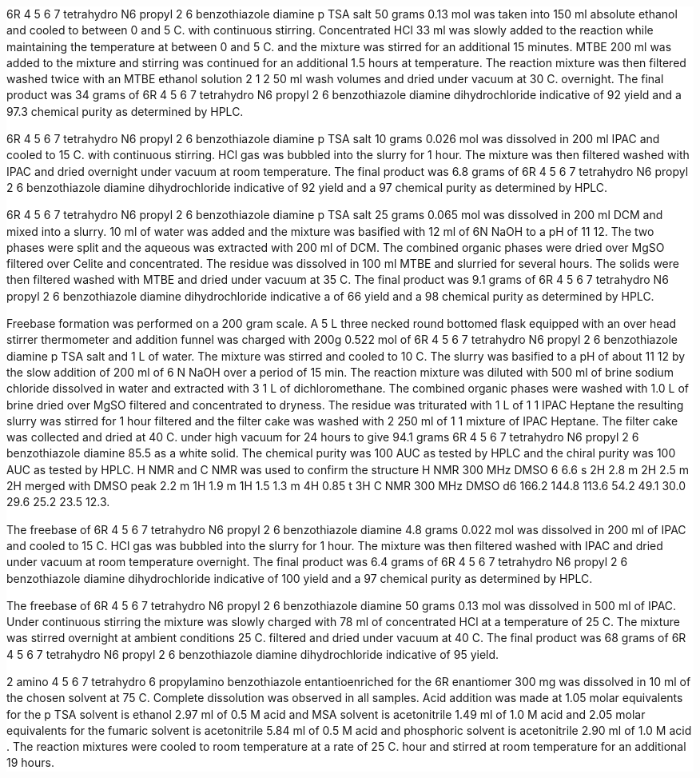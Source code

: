  6R 4 5 6 7 tetrahydro N6 propyl 2 6 benzothiazole diamine p TSA salt 50 grams 0.13 mol was taken into 150 ml absolute ethanol and cooled to between 0 and 5 C. with continuous stirring. Concentrated HCl 33 ml was slowly added to the reaction while maintaining the temperature at between 0 and 5 C. and the mixture was stirred for an additional 15 minutes. MTBE 200 ml was added to the mixture and stirring was continued for an additional 1.5 hours at temperature. The reaction mixture was then filtered washed twice with an MTBE ethanol solution 2 1 2 50 ml wash volumes and dried under vacuum at 30 C. overnight. The final product was 34 grams of 6R 4 5 6 7 tetrahydro N6 propyl 2 6 benzothiazole diamine dihydrochloride indicative of 92 yield and a 97.3 chemical purity as determined by HPLC.

 6R 4 5 6 7 tetrahydro N6 propyl 2 6 benzothiazole diamine p TSA salt 10 grams 0.026 mol was dissolved in 200 ml IPAC and cooled to 15 C. with continuous stirring. HCl gas was bubbled into the slurry for 1 hour. The mixture was then filtered washed with IPAC and dried overnight under vacuum at room temperature. The final product was 6.8 grams of 6R 4 5 6 7 tetrahydro N6 propyl 2 6 benzothiazole diamine dihydrochloride indicative of 92 yield and a 97 chemical purity as determined by HPLC.

 6R 4 5 6 7 tetrahydro N6 propyl 2 6 benzothiazole diamine p TSA salt 25 grams 0.065 mol was dissolved in 200 ml DCM and mixed into a slurry. 10 ml of water was added and the mixture was basified with 12 ml of 6N NaOH to a pH of 11 12. The two phases were split and the aqueous was extracted with 200 ml of DCM. The combined organic phases were dried over MgSO filtered over Celite and concentrated. The residue was dissolved in 100 ml MTBE and slurried for several hours. The solids were then filtered washed with MTBE and dried under vacuum at 35 C. The final product was 9.1 grams of 6R 4 5 6 7 tetrahydro N6 propyl 2 6 benzothiazole diamine dihydrochloride indicative a of 66 yield and a 98 chemical purity as determined by HPLC.

Freebase formation was performed on a 200 gram scale. A 5 L three necked round bottomed flask equipped with an over head stirrer thermometer and addition funnel was charged with 200g 0.522 mol of 6R 4 5 6 7 tetrahydro N6 propyl 2 6 benzothiazole diamine p TSA salt and 1 L of water. The mixture was stirred and cooled to 10 C. The slurry was basified to a pH of about 11 12 by the slow addition of 200 ml of 6 N NaOH over a period of 15 min. The reaction mixture was diluted with 500 ml of brine sodium chloride dissolved in water and extracted with 3 1 L of dichloromethane. The combined organic phases were washed with 1.0 L of brine dried over MgSO filtered and concentrated to dryness. The residue was triturated with 1 L of 1 1 IPAC Heptane the resulting slurry was stirred for 1 hour filtered and the filter cake was washed with 2 250 ml of 1 1 mixture of IPAC Heptane. The filter cake was collected and dried at 40 C. under high vacuum for 24 hours to give 94.1 grams 6R 4 5 6 7 tetrahydro N6 propyl 2 6 benzothiazole diamine 85.5 as a white solid. The chemical purity was 100 AUC as tested by HPLC and the chiral purity was 100 AUC as tested by HPLC. H NMR and C NMR was used to confirm the structure H NMR 300 MHz DMSO 6 6.6 s 2H 2.8 m 2H 2.5 m 2H merged with DMSO peak 2.2 m 1H 1.9 m 1H 1.5 1.3 m 4H 0.85 t 3H C NMR 300 MHz DMSO d6 166.2 144.8 113.6 54.2 49.1 30.0 29.6 25.2 23.5 12.3.

The freebase of 6R 4 5 6 7 tetrahydro N6 propyl 2 6 benzothiazole diamine 4.8 grams 0.022 mol was dissolved in 200 ml of IPAC and cooled to 15 C. HCl gas was bubbled into the slurry for 1 hour. The mixture was then filtered washed with IPAC and dried under vacuum at room temperature overnight. The final product was 6.4 grams of 6R 4 5 6 7 tetrahydro N6 propyl 2 6 benzothiazole diamine dihydrochloride indicative of 100 yield and a 97 chemical purity as determined by HPLC.

The freebase of 6R 4 5 6 7 tetrahydro N6 propyl 2 6 benzothiazole diamine 50 grams 0.13 mol was dissolved in 500 ml of IPAC. Under continuous stirring the mixture was slowly charged with 78 ml of concentrated HCl at a temperature of 25 C. The mixture was stirred overnight at ambient conditions 25 C. filtered and dried under vacuum at 40 C. The final product was 68 grams of 6R 4 5 6 7 tetrahydro N6 propyl 2 6 benzothiazole diamine dihydrochloride indicative of 95 yield.

2 amino 4 5 6 7 tetrahydro 6 propylamino benzothiazole entantioenriched for the 6R enantiomer 300 mg was dissolved in 10 ml of the chosen solvent at 75 C. Complete dissolution was observed in all samples. Acid addition was made at 1.05 molar equivalents for the p TSA solvent is ethanol 2.97 ml of 0.5 M acid and MSA solvent is acetonitrile 1.49 ml of 1.0 M acid and 2.05 molar equivalents for the fumaric solvent is acetonitrile 5.84 ml of 0.5 M acid and phosphoric solvent is acetonitrile 2.90 ml of 1.0 M acid . The reaction mixtures were cooled to room temperature at a rate of 25 C. hour and stirred at room temperature for an additional 19 hours.

